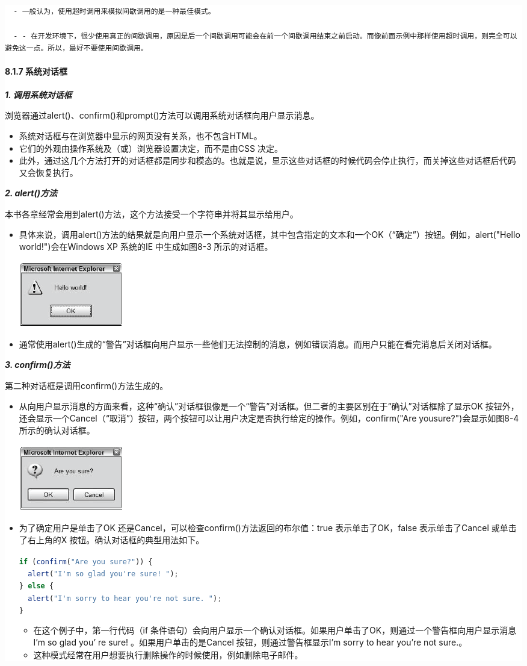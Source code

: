       - 一般认为，使用超时调用来模拟间歇调用的是一种最佳模式。

      - - 在开发环境下，很少使用真正的间歇调用，原因是后一个间歇调用可能会在前一个间歇调用结束之前启动。而像前面示例中那样使用超时调用，则完全可以避免这一点。所以，最好不要使用间歇调用。

#### 8.1.7 系统对话框

***1. 调用系统对话框***

浏览器通过alert()、confirm()和prompt()方法可以调用系统对话框向用户显示消息。

- 系统对话框与在浏览器中显示的网页没有关系，也不包含HTML。
- 它们的外观由操作系统及（或）浏览器设置决定，而不是由CSS 决定。
- 此外，通过这几个方法打开的对话框都是同步和模态的。也就是说，显示这些对话框的时候代码会停止执行，而关掉这些对话框后代码又会恢复执行。

***2. alert()方法***

本书各章经常会用到alert()方法，这个方法接受一个字符串并将其显示给用户。

- 具体来说，调用alert()方法的结果就是向用户显示一个系统对话框，其中包含指定的文本和一个OK（“确定”）按钮。例如，alert("Hello     world!")会在Windows     XP 系统的IE 中生成如图8-3 所示的对话框。

  ![](./imgs/alert.png)

- 通常使用alert()生成的“警告”对话框向用户显示一些他们无法控制的消息，例如错误消息。而用户只能在看完消息后关闭对话框。

***3. confirm()方法***

第二种对话框是调用confirm()方法生成的。

- 从向用户显示消息的方面来看，这种“确认”对话框很像是一个“警告”对话框。但二者的主要区别在于“确认”对话框除了显示OK 按钮外，还会显示一个Cancel（“取消”）按钮，两个按钮可以让用户决定是否执行给定的操作。例如，confirm("Are     yousure?")会显示如图8-4 所示的确认对话框。

  ![](./imgs/confirm.png)

- 为了确定用户是单击了OK 还是Cancel，可以检查confirm()方法返回的布尔值：true 表示单击了OK，false 表示单击了Cancel 或单击了右上角的X 按钮。确认对话框的典型用法如下。

  ```js
  if (confirm("Are you sure?")) {
  	alert("I'm so glad you're sure! ");
  } else {
  	alert("I'm sorry to hear you're not sure. ");
  }
  ```

  - 在这个例子中，第一行代码（if 条件语句）会向用户显示一个确认对话框。如果用户单击了OK，则通过一个警告框向用户显示消息I’m so glad you’ re sure! 。如果用户单击的是Cancel 按钮，则通过警告框显示I’m sorry to hear you’re not     sure.。
  - 这种模式经常在用户想要执行删除操作的时候使用，例如删除电子邮件。
